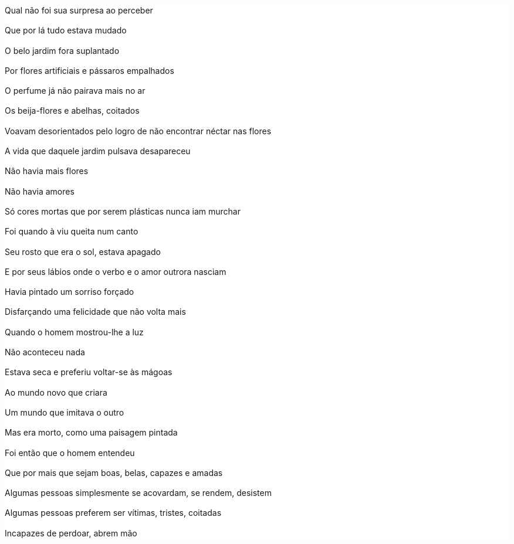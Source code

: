 Qual não foi sua surpresa ao perceber

Que por lá tudo estava mudado

O belo jardim fora suplantado

Por flores artificiais e pássaros empalhados


  


O perfume já não pairava mais no ar

Os beija-flores e abelhas, coitados

Voavam desorientados pelo logro de não encontrar néctar nas flores

A vida que daquele jardim pulsava desapareceu

Nâo havia mais flores

Não havia amores

Só cores mortas que por serem plásticas nunca iam murchar


  


Foi quando à viu queita num canto

Seu rosto que era o sol, estava apagado

E por seus lábios onde o verbo e o amor outrora nasciam

Havia pintado um sorriso forçado

Disfarçando uma felicidade que não volta mais


  


Quando o homem mostrou-lhe a luz

Não aconteceu nada

Estava seca e preferiu voltar-se às mágoas

Ao mundo novo que criara

Um mundo que imitava o outro

Mas era morto, como uma paisagem pintada


  


Foi então que o homem entendeu

Que por mais que sejam boas, belas, capazes e amadas

Algumas pessoas simplesmente se acovardam, se rendem, desistem

Algumas pessoas preferem ser vítimas, tristes, coitadas

Incapazes de perdoar, abrem mão
